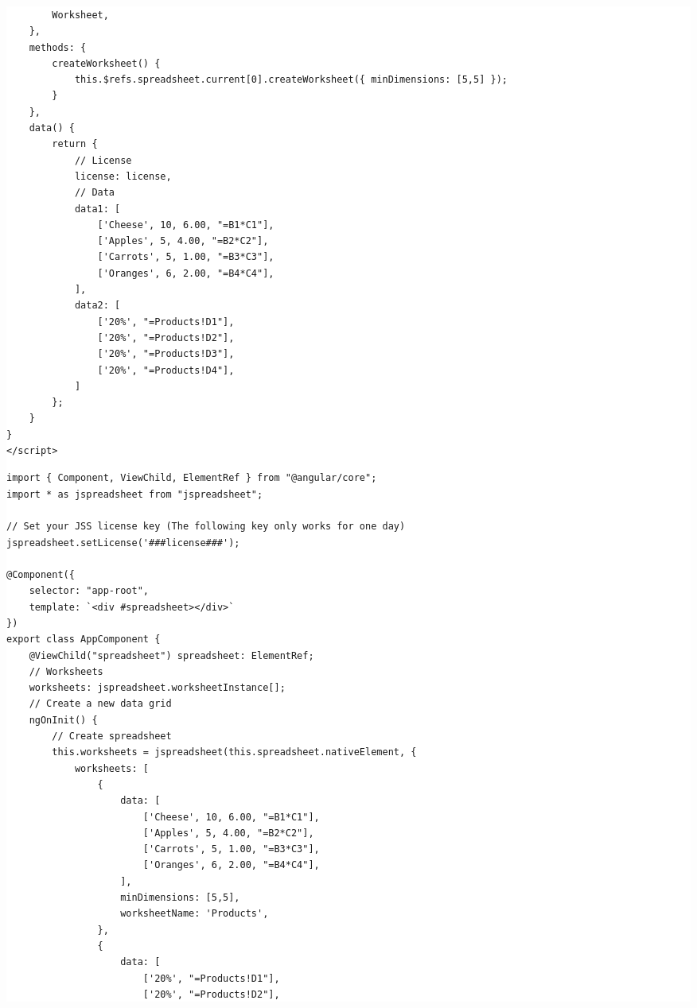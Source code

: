 ```vue
        Worksheet,
    },
    methods: {
        createWorksheet() {
            this.$refs.spreadsheet.current[0].createWorksheet({ minDimensions: [5,5] });
        }
    },
    data() {
        return {
            // License
            license: license,
            // Data
            data1: [
                ['Cheese', 10, 6.00, "=B1*C1"],
                ['Apples', 5, 4.00, "=B2*C2"],
                ['Carrots', 5, 1.00, "=B3*C3"],
                ['Oranges', 6, 2.00, "=B4*C4"],
            ],
            data2: [
                ['20%', "=Products!D1"],
                ['20%', "=Products!D2"],
                ['20%', "=Products!D3"],
                ['20%', "=Products!D4"],
            ]
        };
    }
}
</script>
```
```angularjs
import { Component, ViewChild, ElementRef } from "@angular/core";
import * as jspreadsheet from "jspreadsheet";

// Set your JSS license key (The following key only works for one day)
jspreadsheet.setLicense('###license###');

@Component({
    selector: "app-root",
    template: `<div #spreadsheet></div>`
})
export class AppComponent {
    @ViewChild("spreadsheet") spreadsheet: ElementRef;
    // Worksheets
    worksheets: jspreadsheet.worksheetInstance[];
    // Create a new data grid
    ngOnInit() {
        // Create spreadsheet
        this.worksheets = jspreadsheet(this.spreadsheet.nativeElement, {
            worksheets: [
                {
                    data: [
                        ['Cheese', 10, 6.00, "=B1*C1"],
                        ['Apples', 5, 4.00, "=B2*C2"],
                        ['Carrots', 5, 1.00, "=B3*C3"],
                        ['Oranges', 6, 2.00, "=B4*C4"],
                    ],
                    minDimensions: [5,5],
                    worksheetName: 'Products',
                },
                {
                    data: [
                        ['20%', "=Products!D1"],
                        ['20%', "=Products!D2"],
```